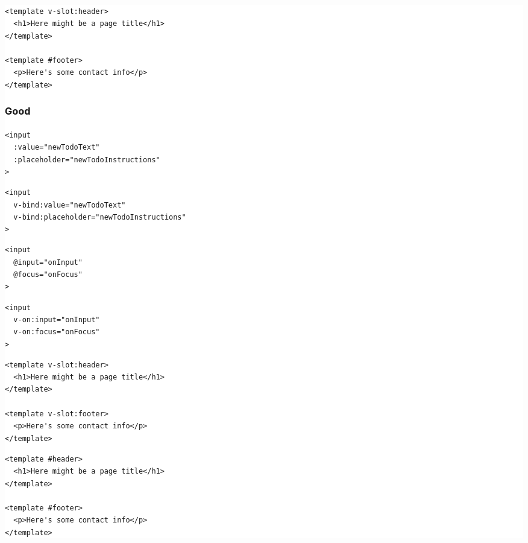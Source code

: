 ```vue-html
<template v-slot:header>
  <h1>Here might be a page title</h1>
</template>

<template #footer>
  <p>Here's some contact info</p>
</template>
```

</div>

<div class="style-example style-example-good">
<h3>Good</h3>

```vue-html
<input
  :value="newTodoText"
  :placeholder="newTodoInstructions"
>
```

```vue-html
<input
  v-bind:value="newTodoText"
  v-bind:placeholder="newTodoInstructions"
>
```

```vue-html
<input
  @input="onInput"
  @focus="onFocus"
>
```

```vue-html
<input
  v-on:input="onInput"
  v-on:focus="onFocus"
>
```

```vue-html
<template v-slot:header>
  <h1>Here might be a page title</h1>
</template>

<template v-slot:footer>
  <p>Here's some contact info</p>
</template>
```

```vue-html
<template #header>
  <h1>Here might be a page title</h1>
</template>

<template #footer>
  <p>Here's some contact info</p>
</template>
```

</div>
